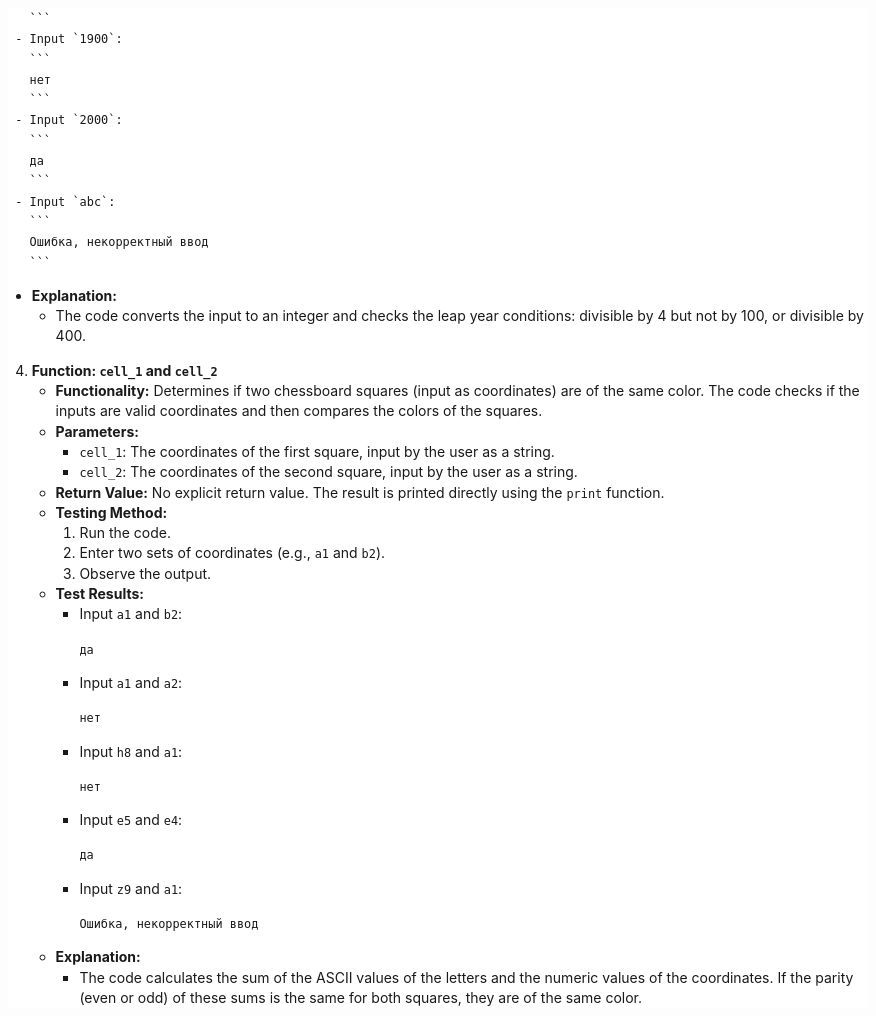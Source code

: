        ```
     - Input `1900`:
       ```
       нет
       ```
     - Input `2000`:
       ```
       да
       ```
     - Input `abc`:
       ```
       Ошибка, некорректный ввод
       ```
   - **Explanation:**
     - The code converts the input to an integer and checks the leap year conditions: divisible by 4 but not by 100, or divisible by 400.

4. **Function: `cell_1` and `cell_2`**
   - **Functionality:** Determines if two chessboard squares (input as coordinates) are of the same color. The code checks if the inputs are valid coordinates and then compares the colors of the squares.
   - **Parameters:**
     - `cell_1`: The coordinates of the first square, input by the user as a string.
     - `cell_2`: The coordinates of the second square, input by the user as a string.
   - **Return Value:** No explicit return value. The result is printed directly using the `print` function.
   - **Testing Method:**
     1. Run the code.
     2. Enter two sets of coordinates (e.g., `a1` and `b2`).
     3. Observe the output.
   - **Test Results:**
     - Input `a1` and `b2`:
       ```
       да
       ```
     - Input `a1` and `a2`:
       ```
       нет
       ```
     - Input `h8` and `a1`:
       ```
       нет
       ```
     - Input `e5` and `e4`:
       ```
       да
       ```
     - Input `z9` and `a1`:
       ```
       Ошибка, некорректный ввод
       ```
   - **Explanation:**
     - The code calculates the sum of the ASCII values of the letters and the numeric values of the coordinates. If the parity (even or odd) of these sums is the same for both squares, they are of the same color.
